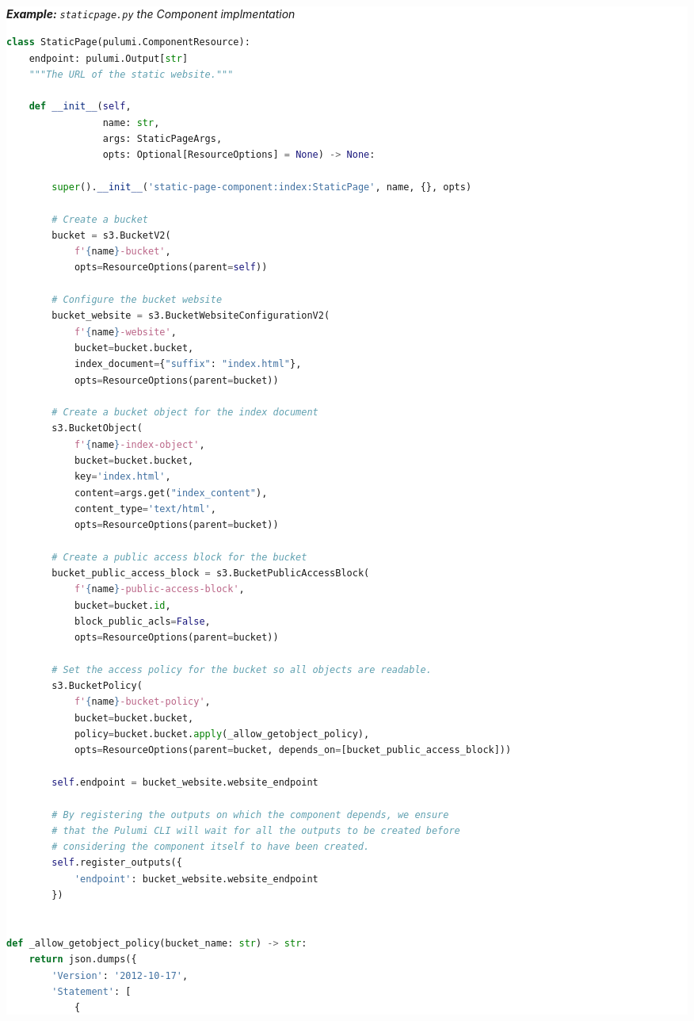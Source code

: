 ***Example:** `staticpage.py` the Component implmentation*

```python
class StaticPage(pulumi.ComponentResource):
    endpoint: pulumi.Output[str]
    """The URL of the static website."""

    def __init__(self,
                 name: str,
                 args: StaticPageArgs,
                 opts: Optional[ResourceOptions] = None) -> None:

        super().__init__('static-page-component:index:StaticPage', name, {}, opts)

        # Create a bucket
        bucket = s3.BucketV2(
            f'{name}-bucket',
            opts=ResourceOptions(parent=self))

        # Configure the bucket website
        bucket_website = s3.BucketWebsiteConfigurationV2(
            f'{name}-website',
            bucket=bucket.bucket,
            index_document={"suffix": "index.html"},
            opts=ResourceOptions(parent=bucket))

        # Create a bucket object for the index document
        s3.BucketObject(
            f'{name}-index-object',
            bucket=bucket.bucket,
            key='index.html',
            content=args.get("index_content"),
            content_type='text/html',
            opts=ResourceOptions(parent=bucket))

        # Create a public access block for the bucket
        bucket_public_access_block = s3.BucketPublicAccessBlock(
            f'{name}-public-access-block',
            bucket=bucket.id,
            block_public_acls=False,
            opts=ResourceOptions(parent=bucket))

        # Set the access policy for the bucket so all objects are readable.
        s3.BucketPolicy(
            f'{name}-bucket-policy',
            bucket=bucket.bucket,
            policy=bucket.bucket.apply(_allow_getobject_policy),
            opts=ResourceOptions(parent=bucket, depends_on=[bucket_public_access_block]))

        self.endpoint = bucket_website.website_endpoint

        # By registering the outputs on which the component depends, we ensure
        # that the Pulumi CLI will wait for all the outputs to be created before
        # considering the component itself to have been created.
        self.register_outputs({
            'endpoint': bucket_website.website_endpoint
        })


def _allow_getobject_policy(bucket_name: str) -> str:
    return json.dumps({
        'Version': '2012-10-17',
        'Statement': [
            {
```